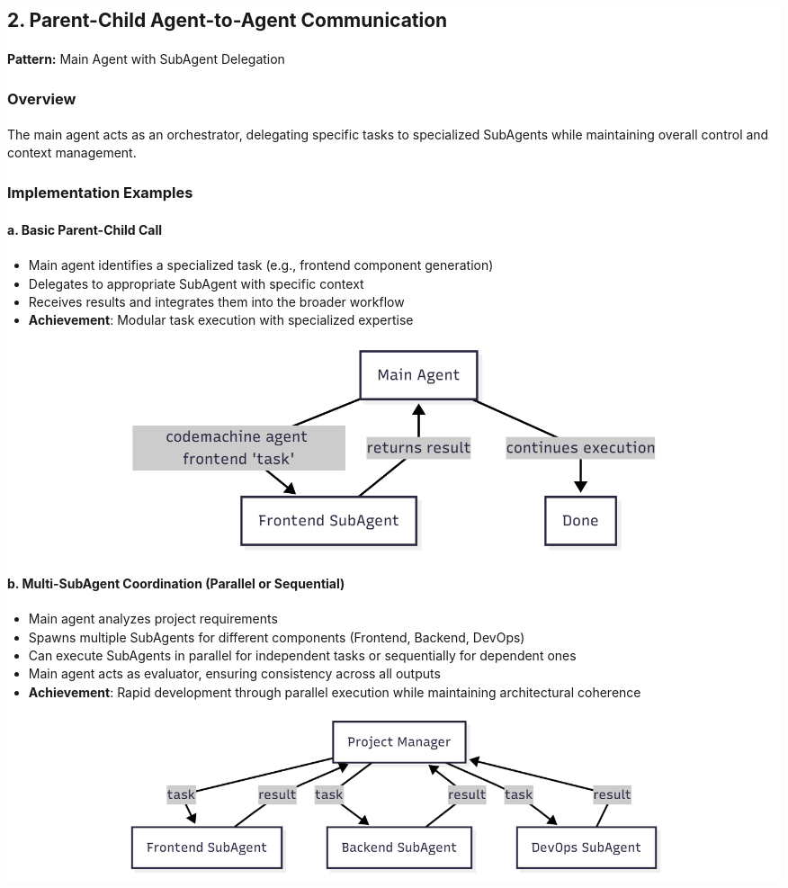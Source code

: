 
## 2. Parent-Child Agent-to-Agent Communication
**Pattern:** Main Agent with SubAgent Delegation

### Overview
The main agent acts as an orchestrator, delegating specific tasks to specialized SubAgents while maintaining overall control and context management.

### Implementation Examples

#### a. **Basic Parent-Child Call**
- Main agent identifies a specialized task (e.g., frontend component generation)
- Delegates to appropriate SubAgent with specific context
- Receives results and integrates them into the broader workflow
- **Achievement**: Modular task execution with specialized expertise

<p align="center">
  <img src="./images/comm-parent-child.png" alt="Basic Parent-Child Communication Pattern" width="600">
</p>

#### b. **Multi-SubAgent Coordination** (Parallel or Sequential)
- Main agent analyzes project requirements
- Spawns multiple SubAgents for different components (Frontend, Backend, DevOps)
- Can execute SubAgents in parallel for independent tasks or sequentially for dependent ones
- Main agent acts as evaluator, ensuring consistency across all outputs
- **Achievement**: Rapid development through parallel execution while maintaining architectural coherence

<p align="center">
  <img src="./images/comm-multi-coordination.png" alt="Multi-SubAgent Coordination Pattern" width="600">
</p>
